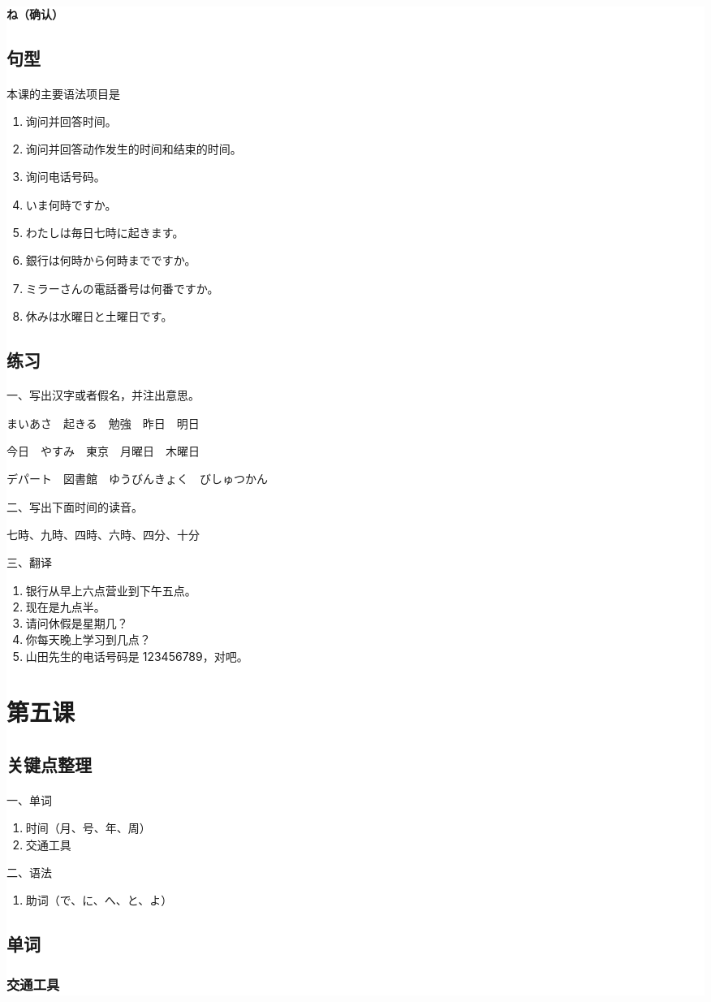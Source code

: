 #### ね（确认）

## 句型

本课的主要语法项目是

1. 询问并回答时间。
2. 询问并回答动作发生的时间和结束的时间。
3. 询问电话号码。

1. いま何時ですか。
2. わたしは毎日七時に起きます。
3. 銀行は何時から何時までですか。
4. ミラーさんの電話番号は何番ですか。
5. 休みは水曜日と土曜日です。

## 练习

一、写出汉字或者假名，并注出意思。

まいあさ　起きる　勉強　昨日　明日　

今日　やすみ　東京　月曜日　木曜日

デパート　図書館　ゆうびんきょく　びしゅつかん

二、写出下面时间的读音。

七時、九時、四時、六時、四分、十分

三、翻译

1. 银行从早上六点营业到下午五点。
2. 现在是九点半。
3. 请问休假是星期几？
4. 你每天晚上学习到几点？
5. 山田先生的电话号码是 123456789，对吧。

# 第五课

## 关键点整理

一、单词

1. 时间（月、号、年、周）
2. 交通工具

二、语法

1. 助词（で、に、へ、と、よ）

## 单词

### 交通工具
